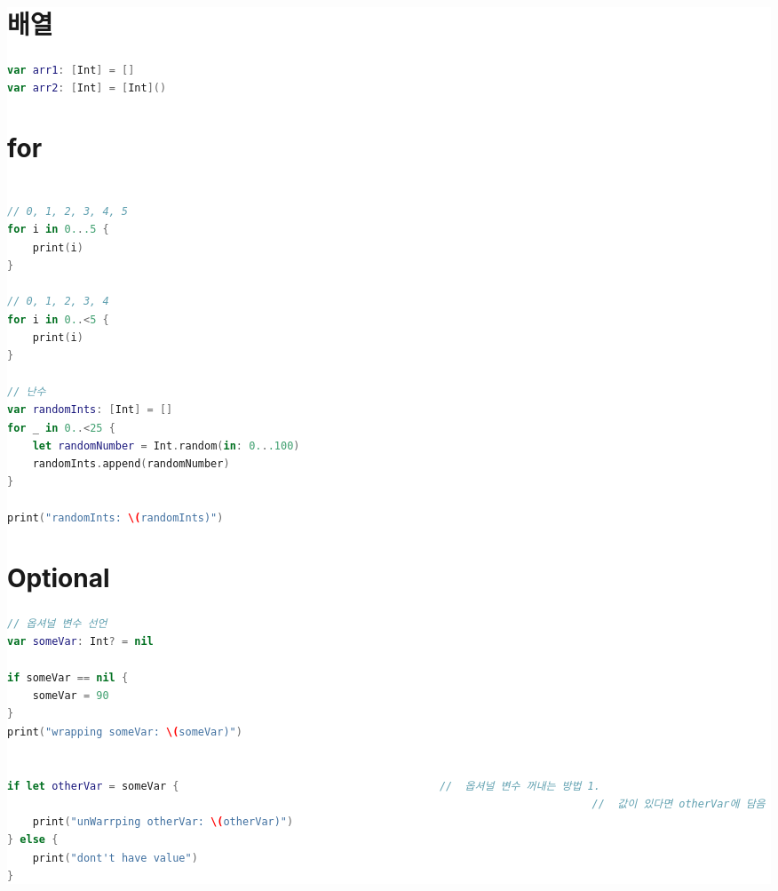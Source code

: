 ```swift
```





# 배열

```swift
var arr1: [Int] = []
var arr2: [Int] = [Int]()
```







# for

```swift

// 0, 1, 2, 3, 4, 5
for i in 0...5 {
    print(i)
}

// 0, 1, 2, 3, 4
for i in 0..<5 {
    print(i)
}

// 난수
var randomInts: [Int] = []
for _ in 0..<25 {
    let randomNumber = Int.random(in: 0...100)
    randomInts.append(randomNumber)
}

print("randomInts: \(randomInts)")
```







# Optional

```swift
// 옵셔널 변수 선언
var someVar: Int? = nil

if someVar == nil {
    someVar = 90
}
print("wrapping someVar: \(someVar)")


if let otherVar = someVar {											//	옵셔널 변수 꺼내는 방법 1.
  																							//	값이 있다면 otherVar에 담음
    print("unWarrping otherVar: \(otherVar)")
} else {
    print("dont't have value")
}

```
